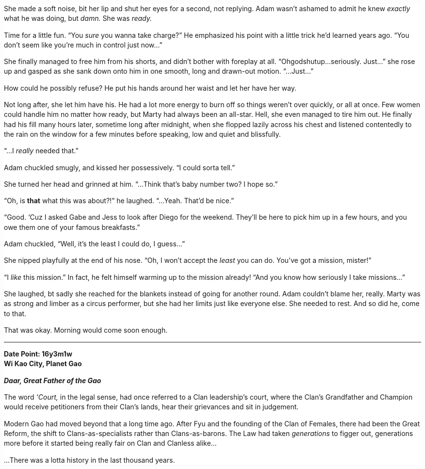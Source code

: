 She made a soft noise, bit her lip and shut her eyes for a second, not replying. Adam wasn’t ashamed to admit he knew *exactly* what he was doing, but *damn.* She was *ready.*

Time for a little fun. “You *sure* you wanna take charge?” He emphasized his point with a little trick he’d learned years ago. “You don’t seem like you’re much in control just now…”

She finally managed to free him from his shorts, and didn’t bother with foreplay at all. “Ohgodshutup…seriously. Just…” she rose up and gasped as she sank down onto him in one smooth, long and drawn-out motion. “…Just…”

How could he possibly refuse? He put his hands around her waist and let her have her way.

Not long after, she let him have his. He had a lot more energy to burn off so things weren’t over quickly, or all at once. Few women could handle him no matter how ready, but Marty had always been an all-star. Hell, she even managed to tire him out. He finally had his fill many hours later, sometime long after midnight, when she flopped lazily across his chest and listened contentedly to the rain on the window for a few minutes before speaking, low and quiet and blissfully.

“…I *really* needed that.”

Adam chuckled smugly, and kissed her possessively. “I could sorta tell.”

She turned her head and grinned at him. “…Think that’s baby number two? I hope so.”

“Oh, is **that** what this was about?!” he laughed. “…Yeah. That’d be nice.”

“Good. ‘Cuz I asked Gabe and Jess to look after Diego for the weekend. They’ll be here to pick him up in a few hours, and you owe them one of your famous breakfasts.”

Adam chuckled, “Well, it’s the least I could do, I guess…”

She nipped playfully at the end of his nose. “Oh, I won’t accept the *least* you can do. You’ve got a mission, mister!”

“I *like* this mission.” In fact, he felt himself warming up to the mission already! “And you know how seriously I take missions…”

She laughed, bt sadly she reached for the blankets instead of going for another round. Adam couldn’t blame her, really. Marty was as strong and limber as a circus performer, but she had her limits just like everyone else. She needed to rest. And so did he, come to that.

That was okay. Morning would come soon enough.

___

**Date Point: 16y3m1w**    
**Wi Kao City, Planet Gao**

***Daar, Great Father of the Gao***

The word *‘Court,* in the legal sense, had once referred to a Clan leadership’s court, where the Clan’s Grandfather and Champion would receive petitioners from their Clan’s lands, hear their grievances and sit in judgement.

Modern Gao had moved beyond that a long time ago. After Fyu and the founding of the Clan of Females, there had been the Great Reform, the shift to Clans-as-specialists rather than Clans-as-barons. The Law had taken *generations* to figger out, generations more before it started being really fair on Clan and Clanless alike…

…There was a lotta history in the last thousand years.
